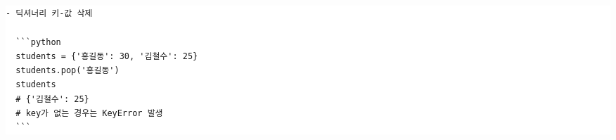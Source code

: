     - 딕셔너리 키-값 삭제

      ```python
      students = {'홍길동': 30, '김철수': 25}
      students.pop('홍길동')
      students
      # {'김철수': 25}
      # key가 없는 경우는 KeyError 발생
      ```

      
